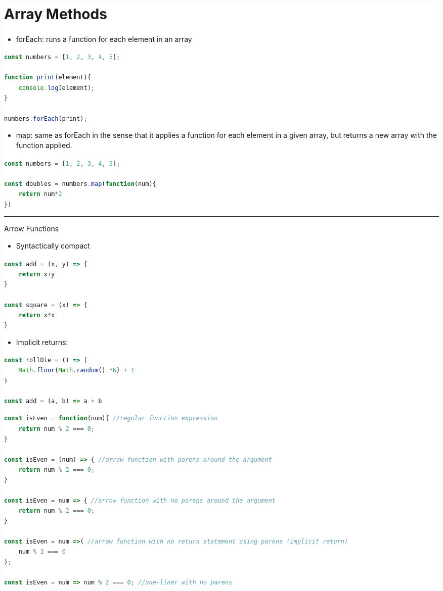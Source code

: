 
<h1>Array Methods  </h1>

- forEach: runs a function for each element in an array 

```JavaScript
const numbers = [1, 2, 3, 4, 5];

function print(element){
    console.log(element);
}

numbers.forEach(print);
```

- map: same as forEach in the sense that it applies a function for each element in a given array, but returns a new array with the function applied. 

```JavaScript
const numbers = [1, 2, 3, 4, 5];

const doubles = numbers.map(function(num){
    return num*2
})
``` 

---

Arrow Functions  

- Syntactically compact 

```JavaScript
const add = (x, y) => {
    return x+y
}

const square = (x) => {
    return x*x
}
```
- Implicit returns: 

```JavaScript
const rollDie = () => (
    Math.floor(Math.random() *6) + 1
)

const add = (a, b) => a + b
```

```JavaScript
const isEven = function(num){ //regular function expression
    return num % 2 === 0;
}

const isEven = (num) => { //arrow function with parens around the argument
    return num % 2 === 0;
}

const isEven = num => { //arrow function with no parens around the argument
    return num % 2 === 0;
}

const isEven = num =>( //arrow function with no return statement using parens (implicit return)
    num % 2 === 0
);

const isEven = num => num % 2 === 0; //one-liner with no parens
```
